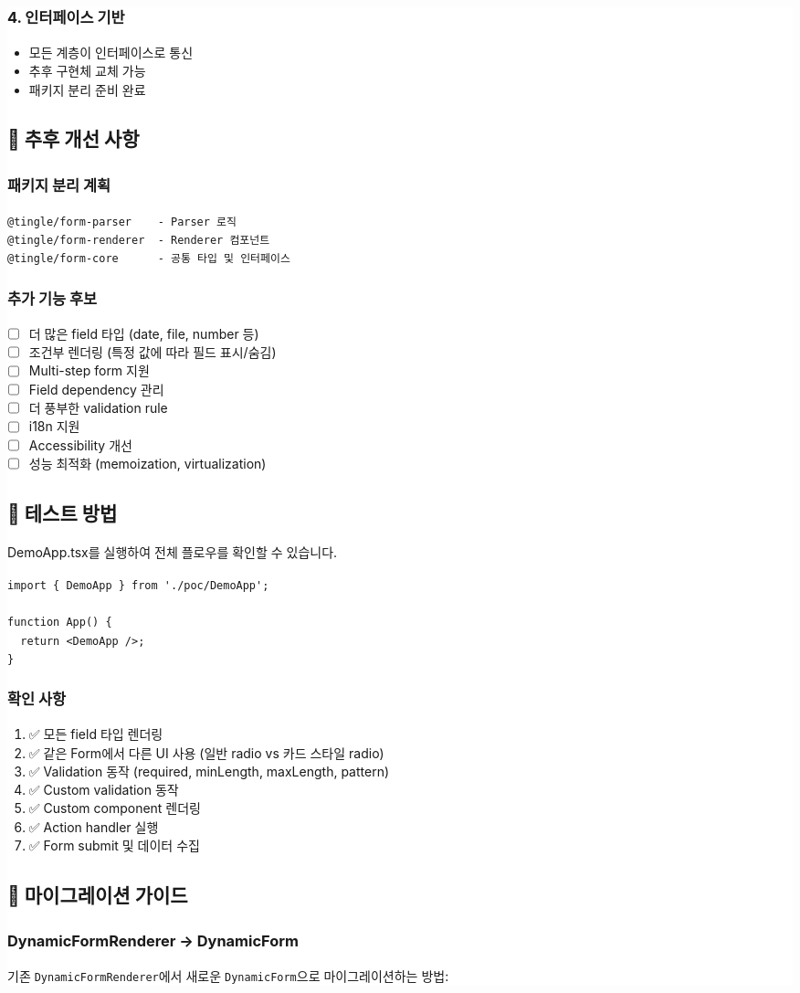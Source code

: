 ### 4. 인터페이스 기반
- 모든 계층이 인터페이스로 통신
- 추후 구현체 교체 가능
- 패키지 분리 준비 완료

## 🔧 추후 개선 사항

### 패키지 분리 계획
```
@tingle/form-parser    - Parser 로직
@tingle/form-renderer  - Renderer 컴포넌트
@tingle/form-core      - 공통 타입 및 인터페이스
```

### 추가 기능 후보
- [ ] 더 많은 field 타입 (date, file, number 등)
- [ ] 조건부 렌더링 (특정 값에 따라 필드 표시/숨김)
- [ ] Multi-step form 지원
- [ ] Field dependency 관리
- [ ] 더 풍부한 validation rule
- [ ] i18n 지원
- [ ] Accessibility 개선
- [ ] 성능 최적화 (memoization, virtualization)

## 🧪 테스트 방법

DemoApp.tsx를 실행하여 전체 플로우를 확인할 수 있습니다.

```tsx
import { DemoApp } from './poc/DemoApp';

function App() {
  return <DemoApp />;
}
```

### 확인 사항
1. ✅ 모든 field 타입 렌더링
2. ✅ 같은 Form에서 다른 UI 사용 (일반 radio vs 카드 스타일 radio)
3. ✅ Validation 동작 (required, minLength, maxLength, pattern)
4. ✅ Custom validation 동작
5. ✅ Custom component 렌더링
6. ✅ Action handler 실행
7. ✅ Form submit 및 데이터 수집

## 🔄 마이그레이션 가이드

### DynamicFormRenderer → DynamicForm

기존 `DynamicFormRenderer`에서 새로운 `DynamicForm`으로 마이그레이션하는 방법:

